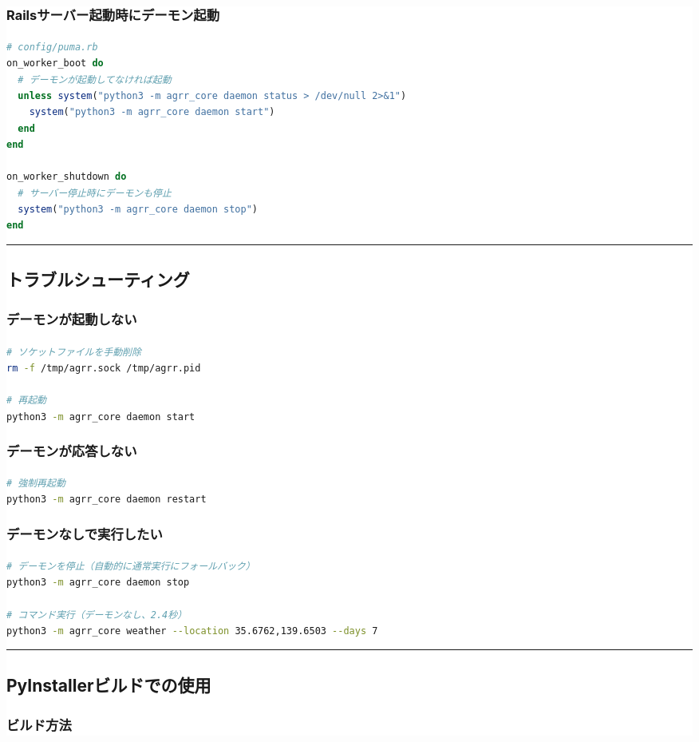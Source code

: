 ### Railsサーバー起動時にデーモン起動

```ruby
# config/puma.rb
on_worker_boot do
  # デーモンが起動してなければ起動
  unless system("python3 -m agrr_core daemon status > /dev/null 2>&1")
    system("python3 -m agrr_core daemon start")
  end
end

on_worker_shutdown do
  # サーバー停止時にデーモンも停止
  system("python3 -m agrr_core daemon stop")
end
```

---

## トラブルシューティング

### デーモンが起動しない

```bash
# ソケットファイルを手動削除
rm -f /tmp/agrr.sock /tmp/agrr.pid

# 再起動
python3 -m agrr_core daemon start
```

### デーモンが応答しない

```bash
# 強制再起動
python3 -m agrr_core daemon restart
```

### デーモンなしで実行したい

```bash
# デーモンを停止（自動的に通常実行にフォールバック）
python3 -m agrr_core daemon stop

# コマンド実行（デーモンなし、2.4秒）
python3 -m agrr_core weather --location 35.6762,139.6503 --days 7
```

---

## PyInstallerビルドでの使用

### ビルド方法
